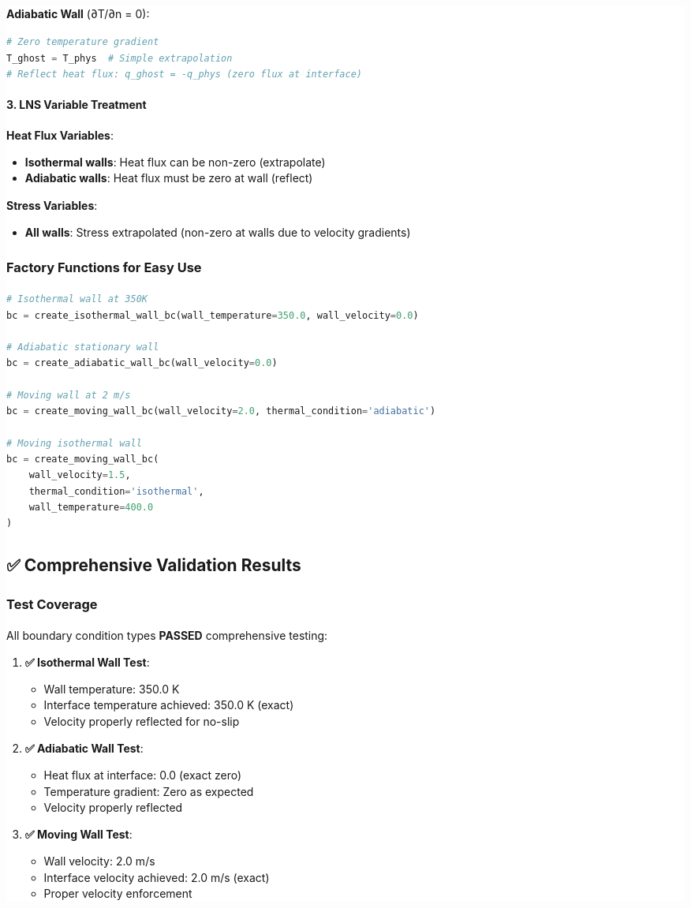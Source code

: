 **Adiabatic Wall** (∂T/∂n = 0):
```python
# Zero temperature gradient
T_ghost = T_phys  # Simple extrapolation
# Reflect heat flux: q_ghost = -q_phys (zero flux at interface)
```

#### **3. LNS Variable Treatment**

**Heat Flux Variables**:
- **Isothermal walls**: Heat flux can be non-zero (extrapolate)
- **Adiabatic walls**: Heat flux must be zero at wall (reflect)

**Stress Variables**:
- **All walls**: Stress extrapolated (non-zero at walls due to velocity gradients)

### **Factory Functions for Easy Use**

```python
# Isothermal wall at 350K
bc = create_isothermal_wall_bc(wall_temperature=350.0, wall_velocity=0.0)

# Adiabatic stationary wall  
bc = create_adiabatic_wall_bc(wall_velocity=0.0)

# Moving wall at 2 m/s
bc = create_moving_wall_bc(wall_velocity=2.0, thermal_condition='adiabatic')

# Moving isothermal wall
bc = create_moving_wall_bc(
    wall_velocity=1.5, 
    thermal_condition='isothermal',
    wall_temperature=400.0
)
```

## ✅ **Comprehensive Validation Results**

### **Test Coverage**

All boundary condition types **PASSED** comprehensive testing:

1. **✅ Isothermal Wall Test**:
   - Wall temperature: 350.0 K
   - Interface temperature achieved: 350.0 K (exact)
   - Velocity properly reflected for no-slip

2. **✅ Adiabatic Wall Test**:
   - Heat flux at interface: 0.0 (exact zero)
   - Temperature gradient: Zero as expected
   - Velocity properly reflected

3. **✅ Moving Wall Test**:
   - Wall velocity: 2.0 m/s
   - Interface velocity achieved: 2.0 m/s (exact)
   - Proper velocity enforcement
